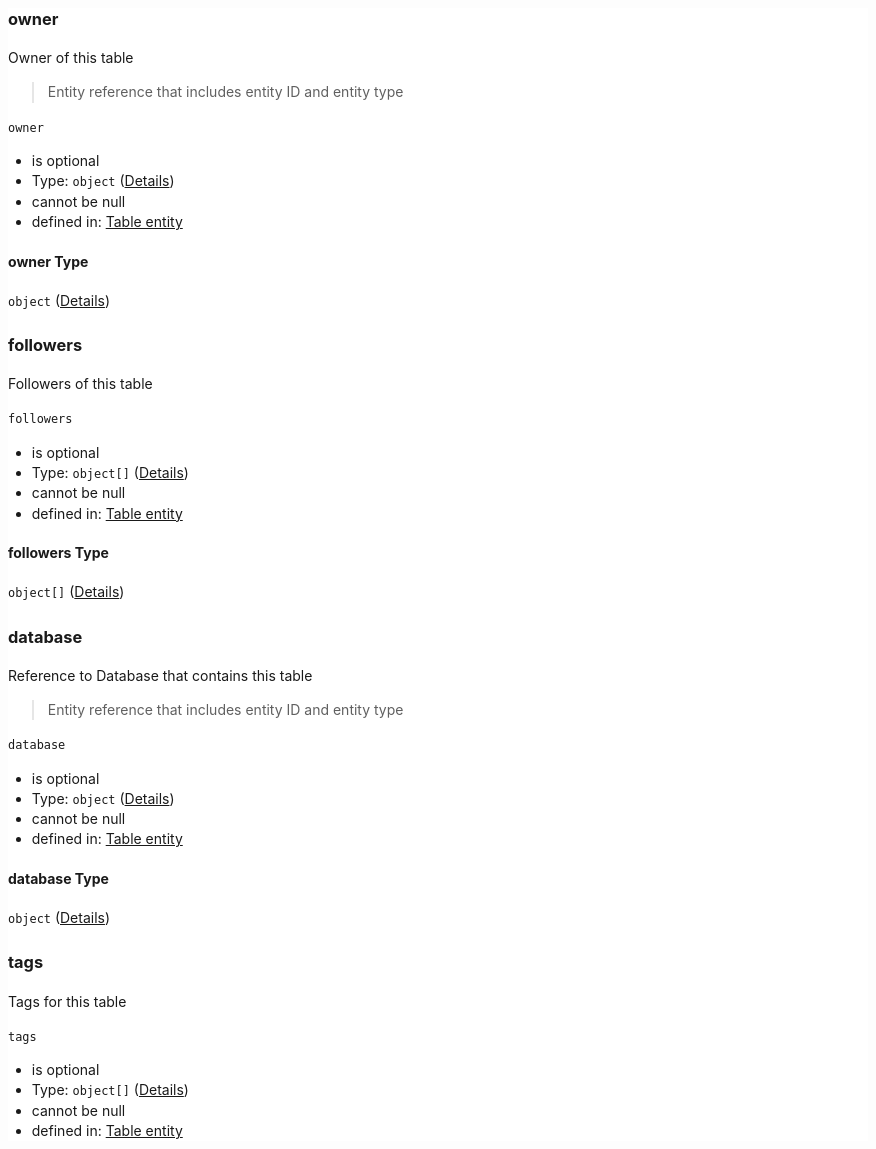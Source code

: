 ### owner

Owner of this table

> Entity reference that includes entity ID and entity type

`owner`

* is optional
* Type: `object` \([Details](../../types/common/common-definitions-entityreference.md)\)
* cannot be null
* defined in: [Table entity](../../types/common/common-definitions-entityreference.md)

#### owner Type

`object` \([Details](../../types/common/common-definitions-entityreference.md)\)

### followers

Followers of this table

`followers`

* is optional
* Type: `object[]` \([Details](../../types/common/common-definitions-entityreference.md)\)
* cannot be null
* defined in: [Table entity](../../types/common/common-definitions-entityreferencelist.md)

#### followers Type

`object[]` \([Details](../../types/common/common-definitions-entityreference.md)\)

### database

Reference to Database that contains this table

> Entity reference that includes entity ID and entity type

`database`

* is optional
* Type: `object` \([Details](../../types/common/common-definitions-entityreference.md)\)
* cannot be null
* defined in: [Table entity](../../types/common/common-definitions-entityreference.md)

#### database Type

`object` \([Details](../../types/common/common-definitions-entityreference.md)\)

### tags

Tags for this table

`tags`

* is optional
* Type: `object[]` \([Details](../../types/common/common-definitions-taglabel.md)\)
* cannot be null
* defined in: [Table entity](table-properties-tags.md)
